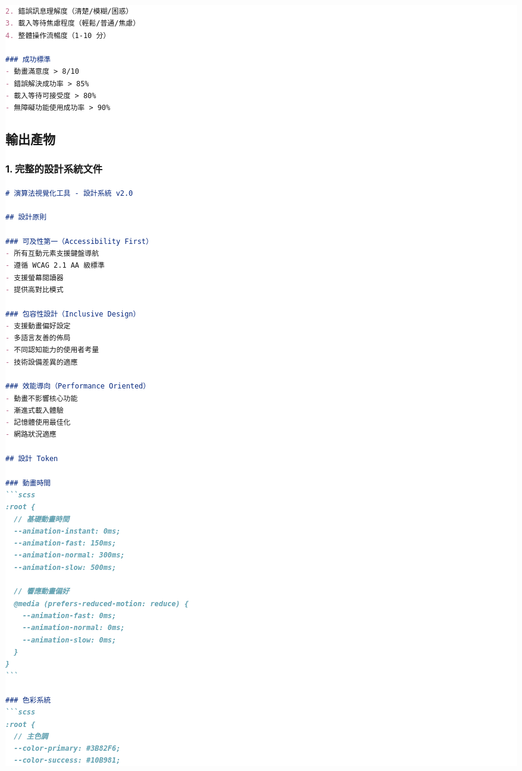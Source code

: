 ```markdown
2. 錯誤訊息理解度（清楚/模糊/困惑）
3. 載入等待焦慮程度（輕鬆/普通/焦慮）
4. 整體操作流暢度（1-10 分）

### 成功標準
- 動畫滿意度 > 8/10
- 錯誤解決成功率 > 85%
- 載入等待可接受度 > 80%
- 無障礙功能使用成功率 > 90%
```

## 輸出產物

### 1. **完整的設計系統文件**
````markdown name=design-system-v2.md
# 演算法視覺化工具 - 設計系統 v2.0

## 設計原則

### 可及性第一（Accessibility First）
- 所有互動元素支援鍵盤導航
- 遵循 WCAG 2.1 AA 級標準
- 支援螢幕閱讀器
- 提供高對比模式

### 包容性設計（Inclusive Design）
- 支援動畫偏好設定
- 多語言友善的佈局
- 不同認知能力的使用者考量
- 技術設備差異的適應

### 效能導向（Performance Oriented）
- 動畫不影響核心功能
- 漸進式載入體驗
- 記憶體使用最佳化
- 網路狀況適應

## 設計 Token

### 動畫時間
```scss
:root {
  // 基礎動畫時間
  --animation-instant: 0ms;
  --animation-fast: 150ms;
  --animation-normal: 300ms;
  --animation-slow: 500ms;

  // 響應動畫偏好
  @media (prefers-reduced-motion: reduce) {
    --animation-fast: 0ms;
    --animation-normal: 0ms;
    --animation-slow: 0ms;
  }
}
```

### 色彩系統
```scss
:root {
  // 主色調
  --color-primary: #3B82F6;
  --color-success: #10B981;
````